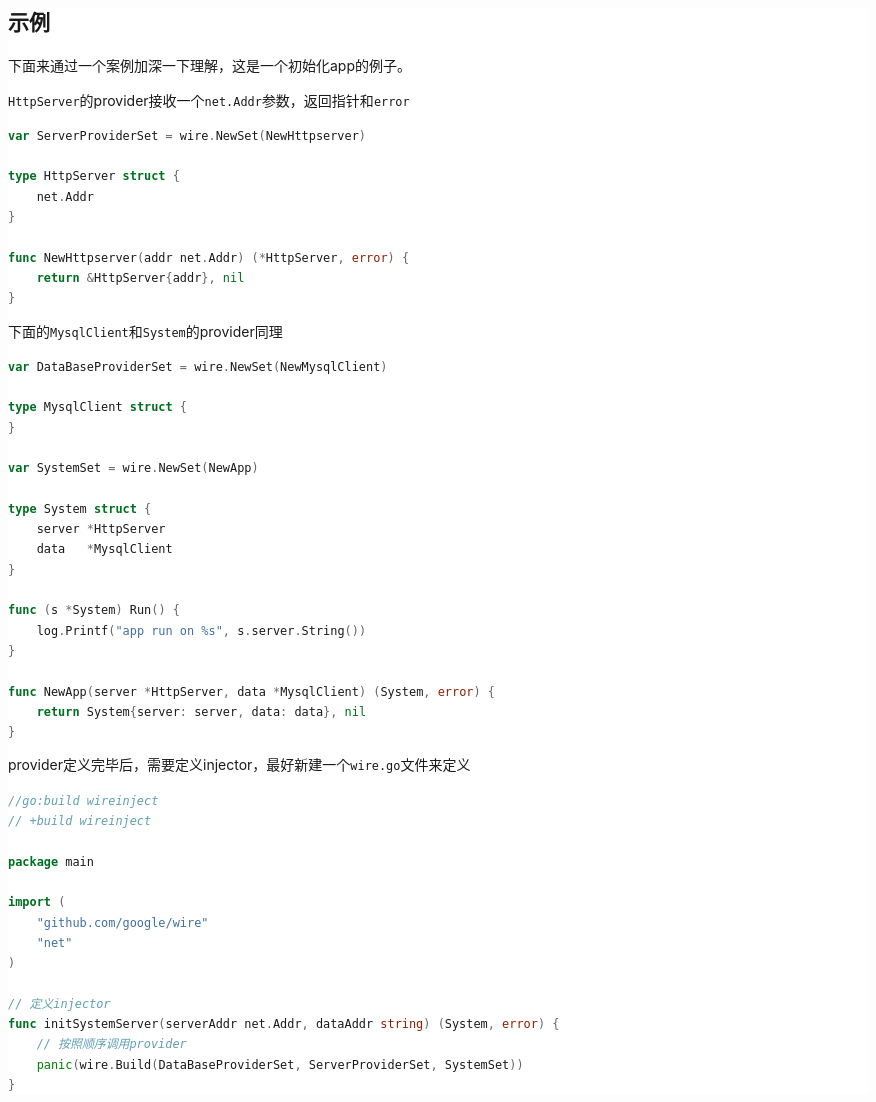 

## 示例

下面来通过一个案例加深一下理解，这是一个初始化app的例子。

`HttpServer`的provider接收一个`net.Addr`参数，返回指针和`error`

```go
var ServerProviderSet = wire.NewSet(NewHttpserver)

type HttpServer struct {
	net.Addr
}

func NewHttpserver(addr net.Addr) (*HttpServer, error) {
	return &HttpServer{addr}, nil
}
```

下面的`MysqlClient`和`System`的provider同理

```go
var DataBaseProviderSet = wire.NewSet(NewMysqlClient)

type MysqlClient struct {
}

var SystemSet = wire.NewSet(NewApp)

type System struct {
	server *HttpServer
	data   *MysqlClient
}

func (s *System) Run() {
	log.Printf("app run on %s", s.server.String())
}

func NewApp(server *HttpServer, data *MysqlClient) (System, error) {
	return System{server: server, data: data}, nil
}
```

provider定义完毕后，需要定义injector，最好新建一个`wire.go`文件来定义

```go
//go:build wireinject
// +build wireinject

package main

import (
	"github.com/google/wire"
	"net"
)

// 定义injector
func initSystemServer(serverAddr net.Addr, dataAddr string) (System, error) {
	// 按照顺序调用provider
	panic(wire.Build(DataBaseProviderSet, ServerProviderSet, SystemSet))
}

```
